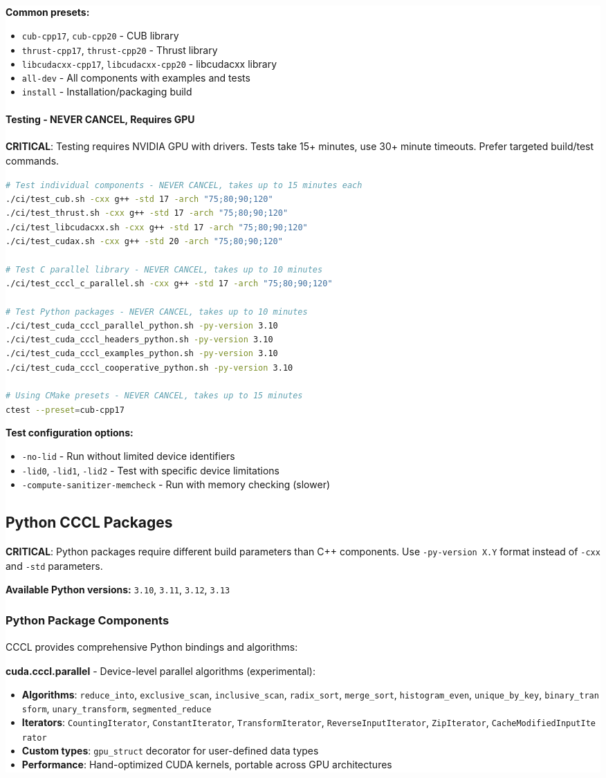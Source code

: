 **Common presets:**
- `cub-cpp17`, `cub-cpp20` - CUB library
- `thrust-cpp17`, `thrust-cpp20` - Thrust library
- `libcudacxx-cpp17`, `libcudacxx-cpp20` - libcudacxx library
- `all-dev` - All components with examples and tests
- `install` - Installation/packaging build

#### Testing - NEVER CANCEL, Requires GPU

**CRITICAL**: Testing requires NVIDIA GPU with drivers. Tests take 15+ minutes, use 30+ minute timeouts. Prefer targeted build/test commands.

```bash
# Test individual components - NEVER CANCEL, takes up to 15 minutes each
./ci/test_cub.sh -cxx g++ -std 17 -arch "75;80;90;120"
./ci/test_thrust.sh -cxx g++ -std 17 -arch "75;80;90;120"
./ci/test_libcudacxx.sh -cxx g++ -std 17 -arch "75;80;90;120"
./ci/test_cudax.sh -cxx g++ -std 20 -arch "75;80;90;120"

# Test C parallel library - NEVER CANCEL, takes up to 10 minutes
./ci/test_cccl_c_parallel.sh -cxx g++ -std 17 -arch "75;80;90;120"

# Test Python packages - NEVER CANCEL, takes up to 10 minutes
./ci/test_cuda_cccl_parallel_python.sh -py-version 3.10
./ci/test_cuda_cccl_headers_python.sh -py-version 3.10
./ci/test_cuda_cccl_examples_python.sh -py-version 3.10
./ci/test_cuda_cccl_cooperative_python.sh -py-version 3.10

# Using CMake presets - NEVER CANCEL, takes up to 15 minutes
ctest --preset=cub-cpp17
```

**Test configuration options:**
- `-no-lid` - Run without limited device identifiers
- `-lid0`, `-lid1`, `-lid2` - Test with specific device limitations
- `-compute-sanitizer-memcheck` - Run with memory checking (slower)

## Python CCCL Packages

**CRITICAL**: Python packages require different build parameters than C++ components. Use `-py-version X.Y` format instead of `-cxx` and `-std` parameters.

**Available Python versions:** `3.10`, `3.11`, `3.12`, `3.13`

### Python Package Components

CCCL provides comprehensive Python bindings and algorithms:

**cuda.cccl.parallel** - Device-level parallel algorithms (experimental):
- **Algorithms**: `reduce_into`, `exclusive_scan`, `inclusive_scan`, `radix_sort`, `merge_sort`, `histogram_even`, `unique_by_key`, `binary_transform`, `unary_transform`, `segmented_reduce`
- **Iterators**: `CountingIterator`, `ConstantIterator`, `TransformIterator`, `ReverseInputIterator`, `ZipIterator`, `CacheModifiedInputIterator`
- **Custom types**: `gpu_struct` decorator for user-defined data types
- **Performance**: Hand-optimized CUDA kernels, portable across GPU architectures
